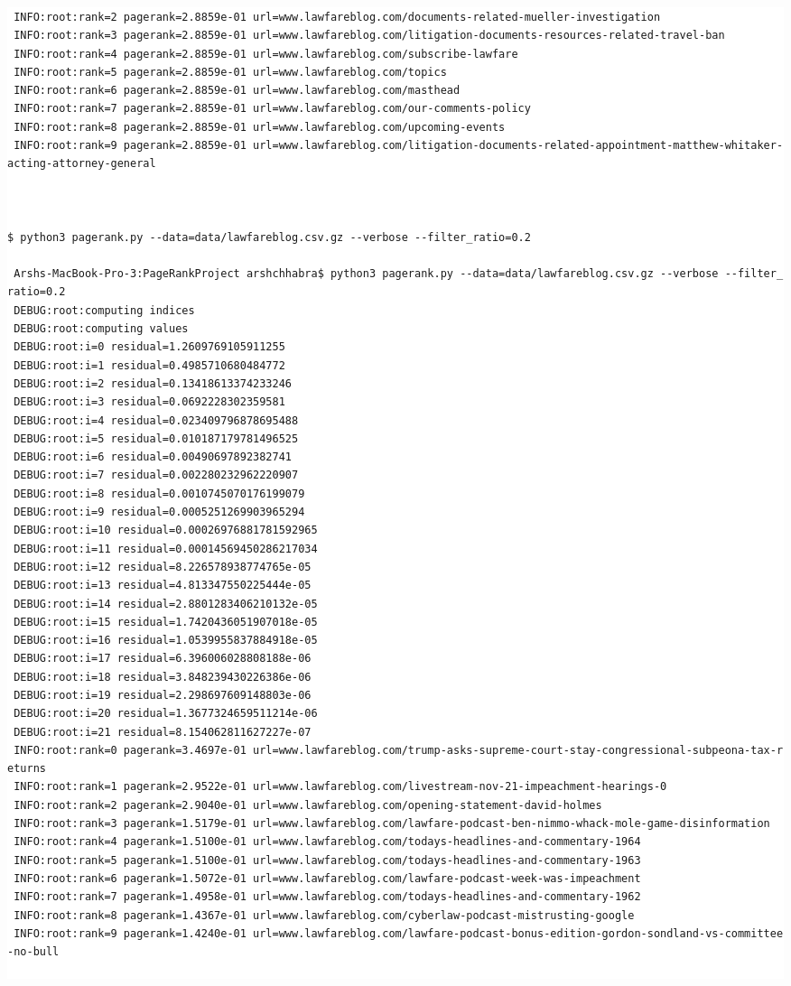    ```
    INFO:root:rank=2 pagerank=2.8859e-01 url=www.lawfareblog.com/documents-related-mueller-investigation
    INFO:root:rank=3 pagerank=2.8859e-01 url=www.lawfareblog.com/litigation-documents-resources-related-travel-ban
    INFO:root:rank=4 pagerank=2.8859e-01 url=www.lawfareblog.com/subscribe-lawfare
    INFO:root:rank=5 pagerank=2.8859e-01 url=www.lawfareblog.com/topics
    INFO:root:rank=6 pagerank=2.8859e-01 url=www.lawfareblog.com/masthead
    INFO:root:rank=7 pagerank=2.8859e-01 url=www.lawfareblog.com/our-comments-policy
    INFO:root:rank=8 pagerank=2.8859e-01 url=www.lawfareblog.com/upcoming-events
    INFO:root:rank=9 pagerank=2.8859e-01 url=www.lawfareblog.com/litigation-documents-related-appointment-matthew-whitaker-acting-attorney-general
    

   
   $ python3 pagerank.py --data=data/lawfareblog.csv.gz --verbose --filter_ratio=0.2

    Arshs-MacBook-Pro-3:PageRankProject arshchhabra$ python3 pagerank.py --data=data/lawfareblog.csv.gz --verbose --filter_ratio=0.2
    DEBUG:root:computing indices
    DEBUG:root:computing values
    DEBUG:root:i=0 residual=1.2609769105911255
    DEBUG:root:i=1 residual=0.4985710680484772
    DEBUG:root:i=2 residual=0.13418613374233246
    DEBUG:root:i=3 residual=0.0692228302359581
    DEBUG:root:i=4 residual=0.023409796878695488
    DEBUG:root:i=5 residual=0.010187179781496525
    DEBUG:root:i=6 residual=0.00490697892382741
    DEBUG:root:i=7 residual=0.002280232962220907
    DEBUG:root:i=8 residual=0.0010745070176199079
    DEBUG:root:i=9 residual=0.0005251269903965294
    DEBUG:root:i=10 residual=0.00026976881781592965
    DEBUG:root:i=11 residual=0.00014569450286217034
    DEBUG:root:i=12 residual=8.226578938774765e-05
    DEBUG:root:i=13 residual=4.813347550225444e-05
    DEBUG:root:i=14 residual=2.8801283406210132e-05
    DEBUG:root:i=15 residual=1.7420436051907018e-05
    DEBUG:root:i=16 residual=1.0539955837884918e-05
    DEBUG:root:i=17 residual=6.396006028808188e-06
    DEBUG:root:i=18 residual=3.848239430226386e-06
    DEBUG:root:i=19 residual=2.298697609148803e-06
    DEBUG:root:i=20 residual=1.3677324659511214e-06
    DEBUG:root:i=21 residual=8.154062811627227e-07
    INFO:root:rank=0 pagerank=3.4697e-01 url=www.lawfareblog.com/trump-asks-supreme-court-stay-congressional-subpeona-tax-returns
    INFO:root:rank=1 pagerank=2.9522e-01 url=www.lawfareblog.com/livestream-nov-21-impeachment-hearings-0
    INFO:root:rank=2 pagerank=2.9040e-01 url=www.lawfareblog.com/opening-statement-david-holmes
    INFO:root:rank=3 pagerank=1.5179e-01 url=www.lawfareblog.com/lawfare-podcast-ben-nimmo-whack-mole-game-disinformation
    INFO:root:rank=4 pagerank=1.5100e-01 url=www.lawfareblog.com/todays-headlines-and-commentary-1964
    INFO:root:rank=5 pagerank=1.5100e-01 url=www.lawfareblog.com/todays-headlines-and-commentary-1963
    INFO:root:rank=6 pagerank=1.5072e-01 url=www.lawfareblog.com/lawfare-podcast-week-was-impeachment
    INFO:root:rank=7 pagerank=1.4958e-01 url=www.lawfareblog.com/todays-headlines-and-commentary-1962
    INFO:root:rank=8 pagerank=1.4367e-01 url=www.lawfareblog.com/cyberlaw-podcast-mistrusting-google
    INFO:root:rank=9 pagerank=1.4240e-01 url=www.lawfareblog.com/lawfare-podcast-bonus-edition-gordon-sondland-vs-committee-no-bull


   ```